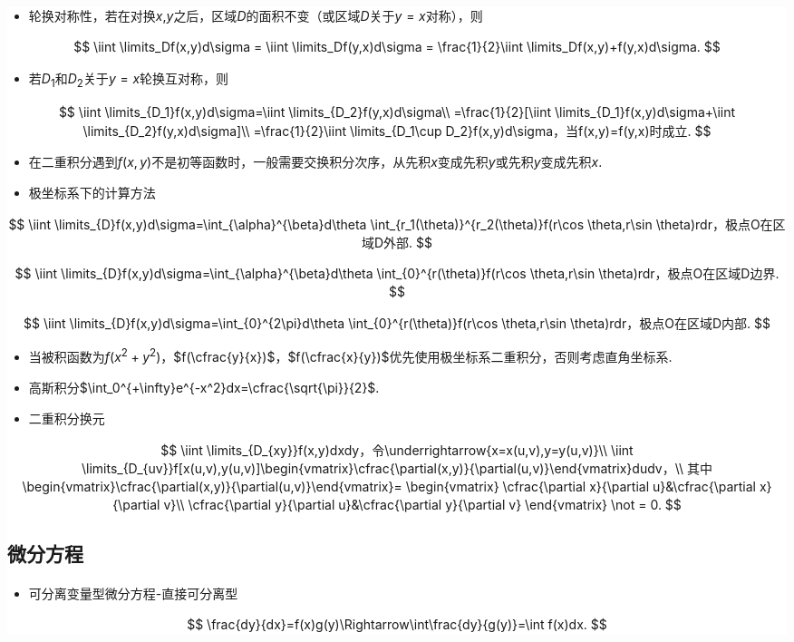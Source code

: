 - 轮换对称性，若在对换$x$,$y$之后，区域$D$的面积不变（或区域$D$关于$y=x$对称），则

$$
\iint \limits_Df(x,y)d\sigma = \iint \limits_Df(y,x)d\sigma = 
 \frac{1}{2}\iint \limits_Df(x,y)+f(y,x)d\sigma.
$$

- 若$D_1$和$D_2$关于$y=x$轮换互对称，则

$$
\iint \limits_{D_1}f(x,y)d\sigma=\iint \limits_{D_2}f(y,x)d\sigma\\
=\frac{1}{2}[\iint \limits_{D_1}f(x,y)d\sigma+\iint \limits_{D_2}f(y,x)d\sigma]\\
=\frac{1}{2}\iint \limits_{D_1\cup D_2}f(x,y)d\sigma，当f(x,y)=f(y,x)时成立.
$$

- 在二重积分遇到$f(x,y)$不是初等函数时，一般需要交换积分次序，从先积$x$变成先积$y$或先积$y$变成先积$x$.

- 极坐标系下的计算方法

$$
\iint \limits_{D}f(x,y)d\sigma=\int_{\alpha}^{\beta}d\theta
\int_{r_1(\theta)}^{r_2(\theta)}f(r\cos \theta,r\sin \theta)rdr，极点O在区域D外部.
$$

$$
\iint \limits_{D}f(x,y)d\sigma=\int_{\alpha}^{\beta}d\theta
\int_{0}^{r(\theta)}f(r\cos \theta,r\sin \theta)rdr，极点O在区域D边界.
$$

$$
\iint \limits_{D}f(x,y)d\sigma=\int_{0}^{2\pi}d\theta
\int_{0}^{r(\theta)}f(r\cos \theta,r\sin \theta)rdr，极点O在区域D内部.
$$

- 当被积函数为$f(x^2+y^2)$，$f(\cfrac{y}{x})$，$f(\cfrac{x}{y})$优先使用极坐标系二重积分，否则考虑直角坐标系.

- 高斯积分$\int_0^{+\infty}e^{-x^2}dx=\cfrac{\sqrt{\pi}}{2}$.

- 二重积分换元

$$
\iint \limits_{D_{xy}}f(x,y)dxdy，令\underrightarrow{x=x(u,v),y=y(u,v)}\\
\iint \limits_{D_{uv}}f[x(u,v),y(u,v)]\begin{vmatrix}\cfrac{\partial(x,y)}{\partial(u,v)}\end{vmatrix}dudv，\\
其中\begin{vmatrix}\cfrac{\partial(x,y)}{\partial(u,v)}\end{vmatrix}=
\begin{vmatrix}
\cfrac{\partial x}{\partial u}&\cfrac{\partial x}{\partial v}\\
\cfrac{\partial y}{\partial u}&\cfrac{\partial y}{\partial v}
\end{vmatrix}
\not = 0.
$$

## 微分方程

- 可分离变量型微分方程-直接可分离型

$$
\frac{dy}{dx}=f(x)g(y)\Rightarrow\int\frac{dy}{g(y)}=\int f(x)dx.
$$
